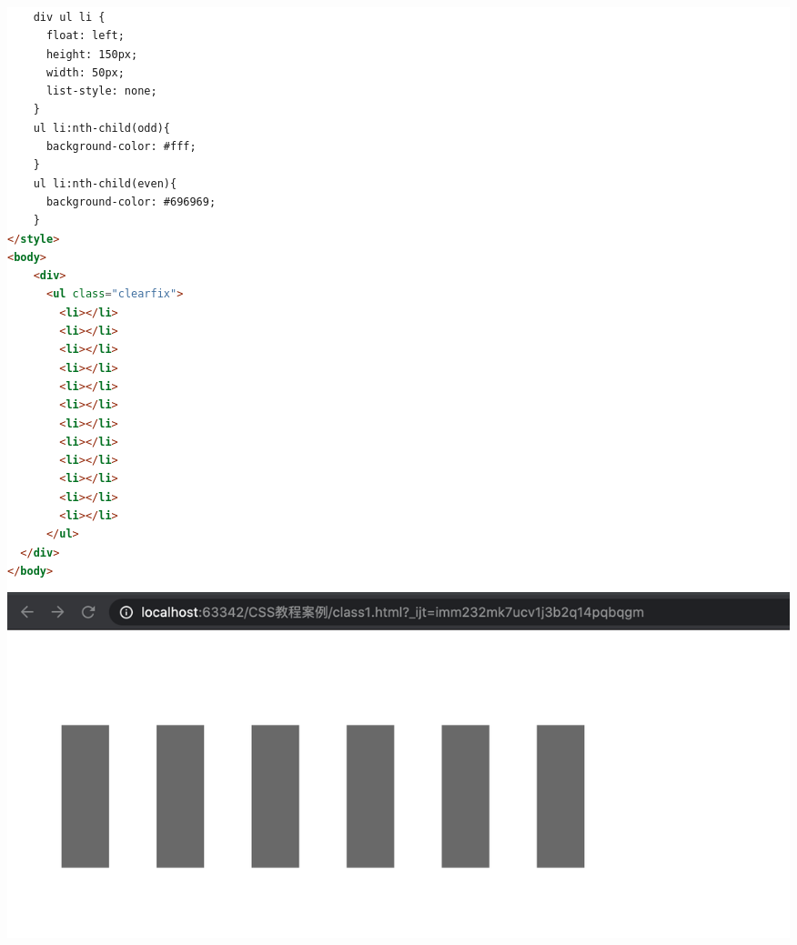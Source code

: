 ```html
    div ul li {
      float: left;
      height: 150px;
      width: 50px;
      list-style: none;
    }
    ul li:nth-child(odd){
      background-color: #fff;
    }
    ul li:nth-child(even){
      background-color: #696969;
    }
</style>
<body>
	<div>
      <ul class="clearfix">
        <li></li>
        <li></li>
        <li></li>
        <li></li>
        <li></li>
        <li></li>
        <li></li>
        <li></li>
        <li></li>
        <li></li>
        <li></li>
        <li></li>
      </ul>
  </div>
</body>

```

![Snipaste_2020-06-06_23-43-42](./images/Snipaste_2020-06-06_23-43-42.png)

